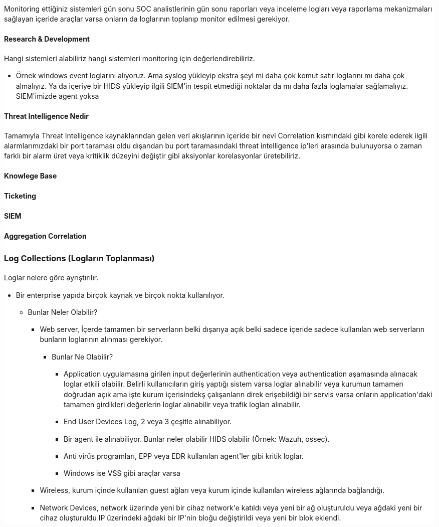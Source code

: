 Monitoring ettiğiniz sistemleri gün sonu SOC analistlerinin gün sonu raporları veya inceleme logları veya raporlama mekanizmaları sağlayan içeride araçlar varsa onların da loglarının toplanıp monitor edilmesi gerekiyor.

#### Research & Development

Hangi sistemleri alabiliriz hangi sistemleri monitoring için değerlendirebiliriz.

- Örnek windows event loglarını alıyoruz. Ama syslog yükleyip ekstra şeyi mi daha çok komut satır loglarını mı daha çok almalıyız. Ya da içeriye bir HIDS yükleyip ilgili SIEM'in tespit etmediği noktalar da mı daha fazla loglamalar sağlamalıyız. SIEM'imizde agent yoksa

#### Threat Intelligence Nedir

Tamamıyla Threat Intelligence kaynaklarından gelen veri akışlarının içeride bir nevi Correlation kısmındaki gibi korele ederek ilgili alarmlarımızdaki bir port taraması oldu dışarıdan bu port taramasındaki threat intelligence ip'leri arasında bulunuyorsa o zaman farklı bir alarm üret veya kritiklik düzeyini değiştir gibi aksiyonlar korelasyonlar üretebiliriz.

#### Knowlege Base

#### Ticketing

#### SIEM

#### Aggregation Correlation

### Log Collections (Logların Toplanması)

Loglar nelere göre ayrıştırılır.

- Bir enterprise yapıda birçok kaynak ve birçok nokta kullanılıyor.

  - Bunlar Neler Olabilir?

    - Web server, İçerde tamamen bir serverların belki dışarıya açık belki sadece içeride sadece kullanılan web serverların bunların loglarının alınması gerekiyor.

      - Bunlar Ne Olabilir?

        - Application uygulamasına girilen input değerlerinin authentication veya authentication aşamasında alınacak loglar etkili olabilir. Belirli kullanıcıların giriş yaptığı sistem varsa loglar alınabilir veya kurumun tamamen doğrudan açık ama işte kurum içerisindekş çalışanların direk erişebildiği bir servis varsa onların application'daki tamamen girdikleri değerlerin loglar alınabilir veya trafik logları alınabilir.

        - End User Devices Log, 2 veya 3 çeşitle alınabiliyor.

        - Bir agent ile alınabiliyor. Bunlar neler olabilir HIDS olabilir (Örnek: Wazuh, ossec).

        - Anti virüs programları, EPP veya EDR kullanılan agent'ler gibi kritik loglar.

        - Windows ise VSS gibi araçlar varsa

    - Wireless, kurum içinde kullanılan guest ağları veya kurum içinde kullanılan wireless ağlarında bağlandığı.

    - Network Devices, network üzerinde yeni bir cihaz network'e katıldı veya yeni bir ağ oluşturuldu veya ağdaki yeni bir cihaz oluşturuldu IP üzerindeki ağdaki bir IP'nin bloğu değiştirildi veya yeni bir blok eklendi.
